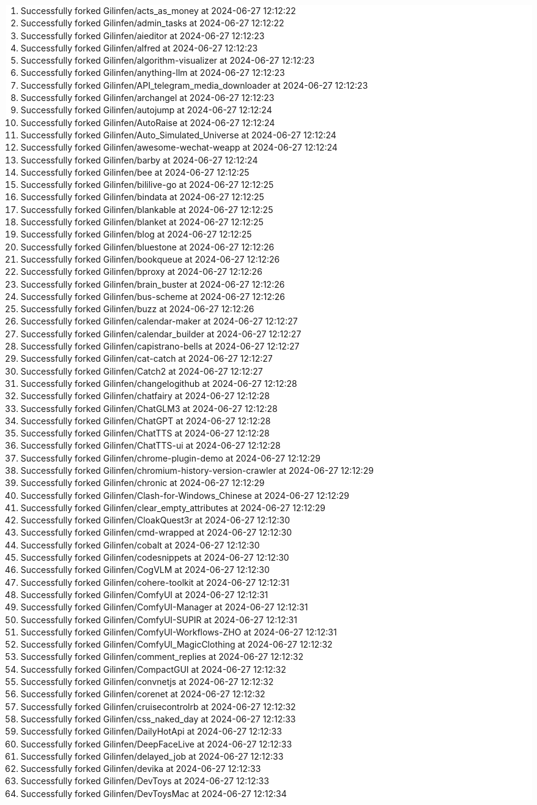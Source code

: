 1. Successfully forked Gilinfen/acts_as_money at 2024-06-27 12:12:22
2. Successfully forked Gilinfen/admin_tasks at 2024-06-27 12:12:22
3. Successfully forked Gilinfen/aieditor at 2024-06-27 12:12:23
4. Successfully forked Gilinfen/alfred at 2024-06-27 12:12:23
5. Successfully forked Gilinfen/algorithm-visualizer at 2024-06-27 12:12:23
6. Successfully forked Gilinfen/anything-llm at 2024-06-27 12:12:23
7. Successfully forked Gilinfen/API_telegram_media_downloader at 2024-06-27 12:12:23
8. Successfully forked Gilinfen/archangel at 2024-06-27 12:12:23
9. Successfully forked Gilinfen/autojump at 2024-06-27 12:12:24
10. Successfully forked Gilinfen/AutoRaise at 2024-06-27 12:12:24
11. Successfully forked Gilinfen/Auto_Simulated_Universe at 2024-06-27 12:12:24
12. Successfully forked Gilinfen/awesome-wechat-weapp at 2024-06-27 12:12:24
13. Successfully forked Gilinfen/barby at 2024-06-27 12:12:24
14. Successfully forked Gilinfen/bee at 2024-06-27 12:12:25
15. Successfully forked Gilinfen/bililive-go at 2024-06-27 12:12:25
16. Successfully forked Gilinfen/bindata at 2024-06-27 12:12:25
17. Successfully forked Gilinfen/blankable at 2024-06-27 12:12:25
18. Successfully forked Gilinfen/blanket at 2024-06-27 12:12:25
19. Successfully forked Gilinfen/blog at 2024-06-27 12:12:25
20. Successfully forked Gilinfen/bluestone at 2024-06-27 12:12:26
21. Successfully forked Gilinfen/bookqueue at 2024-06-27 12:12:26
22. Successfully forked Gilinfen/bproxy at 2024-06-27 12:12:26
23. Successfully forked Gilinfen/brain_buster at 2024-06-27 12:12:26
24. Successfully forked Gilinfen/bus-scheme at 2024-06-27 12:12:26
25. Successfully forked Gilinfen/buzz at 2024-06-27 12:12:26
26. Successfully forked Gilinfen/calendar-maker at 2024-06-27 12:12:27
27. Successfully forked Gilinfen/calendar_builder at 2024-06-27 12:12:27
28. Successfully forked Gilinfen/capistrano-bells at 2024-06-27 12:12:27
29. Successfully forked Gilinfen/cat-catch at 2024-06-27 12:12:27
30. Successfully forked Gilinfen/Catch2 at 2024-06-27 12:12:27
31. Successfully forked Gilinfen/changelogithub at 2024-06-27 12:12:28
32. Successfully forked Gilinfen/chatfairy at 2024-06-27 12:12:28
33. Successfully forked Gilinfen/ChatGLM3 at 2024-06-27 12:12:28
34. Successfully forked Gilinfen/ChatGPT at 2024-06-27 12:12:28
35. Successfully forked Gilinfen/ChatTTS at 2024-06-27 12:12:28
36. Successfully forked Gilinfen/ChatTTS-ui at 2024-06-27 12:12:28
37. Successfully forked Gilinfen/chrome-plugin-demo at 2024-06-27 12:12:29
38. Successfully forked Gilinfen/chromium-history-version-crawler at 2024-06-27 12:12:29
39. Successfully forked Gilinfen/chronic at 2024-06-27 12:12:29
40. Successfully forked Gilinfen/Clash-for-Windows_Chinese at 2024-06-27 12:12:29
41. Successfully forked Gilinfen/clear_empty_attributes at 2024-06-27 12:12:29
42. Successfully forked Gilinfen/CloakQuest3r at 2024-06-27 12:12:30
43. Successfully forked Gilinfen/cmd-wrapped at 2024-06-27 12:12:30
44. Successfully forked Gilinfen/cobalt at 2024-06-27 12:12:30
45. Successfully forked Gilinfen/codesnippets at 2024-06-27 12:12:30
46. Successfully forked Gilinfen/CogVLM at 2024-06-27 12:12:30
47. Successfully forked Gilinfen/cohere-toolkit at 2024-06-27 12:12:31
48. Successfully forked Gilinfen/ComfyUI at 2024-06-27 12:12:31
49. Successfully forked Gilinfen/ComfyUI-Manager at 2024-06-27 12:12:31
50. Successfully forked Gilinfen/ComfyUI-SUPIR at 2024-06-27 12:12:31
51. Successfully forked Gilinfen/ComfyUI-Workflows-ZHO at 2024-06-27 12:12:31
52. Successfully forked Gilinfen/ComfyUI_MagicClothing at 2024-06-27 12:12:32
53. Successfully forked Gilinfen/comment_replies at 2024-06-27 12:12:32
54. Successfully forked Gilinfen/CompactGUI at 2024-06-27 12:12:32
55. Successfully forked Gilinfen/convnetjs at 2024-06-27 12:12:32
56. Successfully forked Gilinfen/corenet at 2024-06-27 12:12:32
57. Successfully forked Gilinfen/cruisecontrolrb at 2024-06-27 12:12:32
58. Successfully forked Gilinfen/css_naked_day at 2024-06-27 12:12:33
59. Successfully forked Gilinfen/DailyHotApi at 2024-06-27 12:12:33
60. Successfully forked Gilinfen/DeepFaceLive at 2024-06-27 12:12:33
61. Successfully forked Gilinfen/delayed_job at 2024-06-27 12:12:33
62. Successfully forked Gilinfen/devika at 2024-06-27 12:12:33
63. Successfully forked Gilinfen/DevToys at 2024-06-27 12:12:33
64. Successfully forked Gilinfen/DevToysMac at 2024-06-27 12:12:34